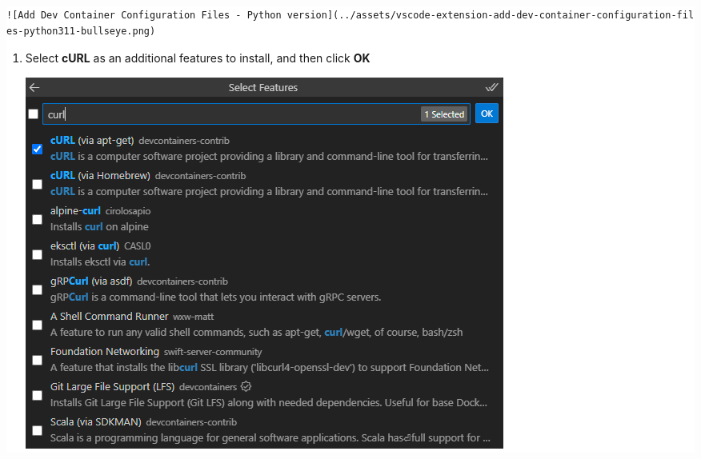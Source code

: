     ![Add Dev Container Configuration Files - Python version](../assets/vscode-extension-add-dev-container-configuration-files-python311-bullseye.png)

1. Select **cURL** as an additional features to install, and then click **OK**

    ![Add Dev Container Configuration Files - Features](../assets/vscode-extension-add-dev-container-configuration-files-features-curl.png)
